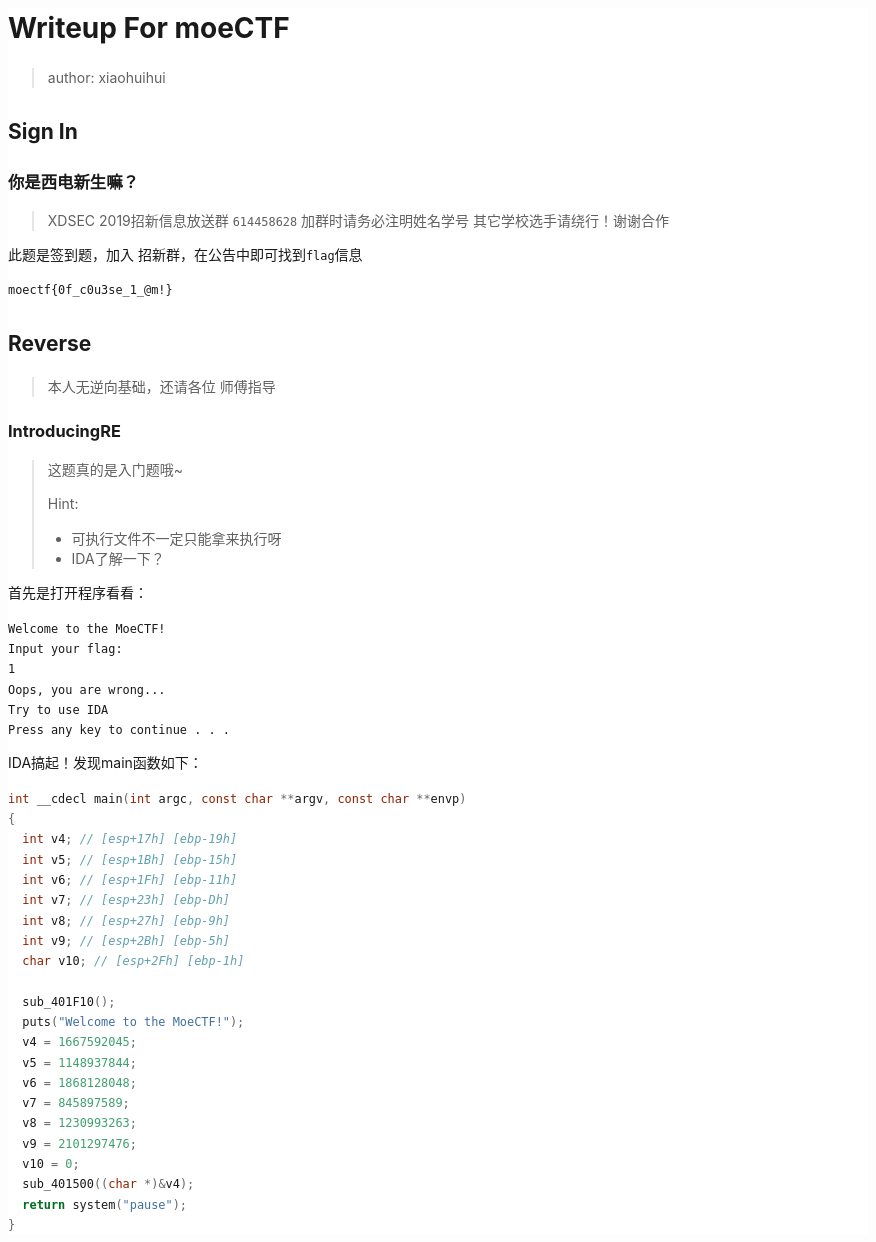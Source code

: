# Writeup For moeCTF

> author: xiaohuihui

## Sign In

### 你是西电新生嘛？

> XDSEC 2019招新信息放送群 `614458628`
> 加群时请务必注明姓名学号
> 其它学校选手请绕行！谢谢合作

此题是签到题，加入 招新群，在公告中即可找到<code>flag</code>信息

```html
moectf{0f_c0u3se_1_@m!}
```

## Reverse

> 本人无逆向基础，还请各位 师傅指导

### IntroducingRE

> 这题真的是入门题哦~
>
> Hint:
> + 可执行文件不一定只能拿来执行呀
> + IDA了解一下？

首先是打开程序看看：

```shell
Welcome to the MoeCTF!
Input your flag:
1
Oops, you are wrong...
Try to use IDA
Press any key to continue . . .
```

IDA搞起！发现main函数如下：

```c
int __cdecl main(int argc, const char **argv, const char **envp)
{
  int v4; // [esp+17h] [ebp-19h]
  int v5; // [esp+1Bh] [ebp-15h]
  int v6; // [esp+1Fh] [ebp-11h]
  int v7; // [esp+23h] [ebp-Dh]
  int v8; // [esp+27h] [ebp-9h]
  int v9; // [esp+2Bh] [ebp-5h]
  char v10; // [esp+2Fh] [ebp-1h]

  sub_401F10();
  puts("Welcome to the MoeCTF!");
  v4 = 1667592045;
  v5 = 1148937844;
  v6 = 1868128048;
  v7 = 845897589;
  v8 = 1230993263;
  v9 = 2101297476;
  v10 = 0;
  sub_401500((char *)&v4);
  return system("pause");
}
```
